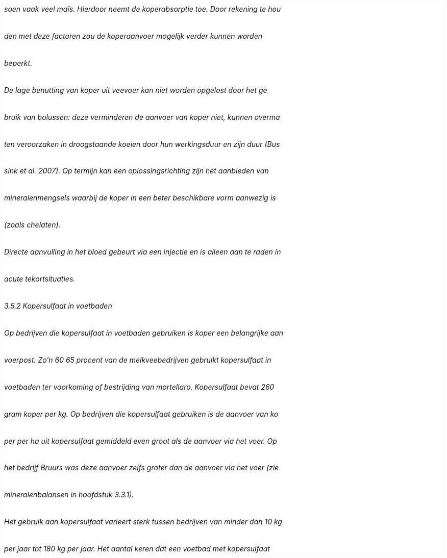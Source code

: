 ###### soen vaak veel maïs. Hierdoor neemt de koperabsorptie toe. Door rekening te hou

###### den met deze factoren zou de koperaanvoer mogelijk verder kunnen worden 

###### beperkt. 

###### De lage benutting van koper uit veevoer kan niet worden opgelost door het ge

###### bruik van bolussen: deze verminderen de aanvoer van koper niet, kunnen overma

###### ten veroorzaken in droogstaande koeien door hun werkingsduur en zijn duur (Bus

###### sink et al. 2007). Op termijn kan een oplossingsrichting zijn het aanbieden van 

###### mineralenmengsels waarbij de koper in een beter beschikbare vorm aanwezig is 

###### (zoals chelaten). 

###### Directe aanvulling in het bloed gebeurt via een injectie en is alleen aan te raden in 

###### acute tekortsituaties. 

###### 3.5.2 Kopersulfaat in voetbaden 

###### Op bedrijven die kopersulfaat in voetbaden gebruiken is koper een belangrijke aan

###### voerpost. Zo’n 60 65 procent van de melkveebedrijven gebruikt kopersulfaat in 

###### voetbaden ter voorkoming of bestrijding van mortellaro. Kopersulfaat bevat 260 

###### gram koper per kg. Op bedrijven die kopersulfaat gebruiken is de aanvoer van ko

###### per per ha uit kopersulfaat gemiddeld even groot als de aanvoer via het voer. Op 

###### het bedrijf Bruurs was deze aanvoer zelfs groter dan de aanvoer via het voer (zie 

###### mineralenbalansen in hoofdstuk 3.3.1). 

###### Het gebruik aan kopersulfaat varieert sterk tussen bedrijven van minder dan 10 kg 

###### per jaar tot 180 kg per jaar. Het aantal keren dat een voetbad met kopersulfaat 
